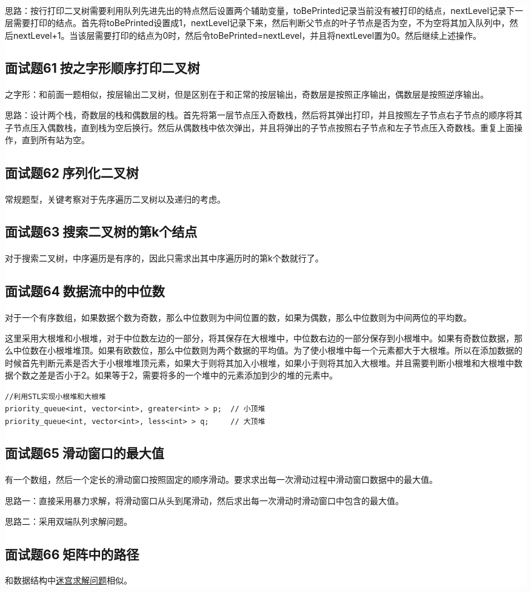 思路：按行打印二叉树需要利用队列先进先出的特点然后设置两个辅助变量，toBePrinted记录当前没有被打印的结点，nextLevel记录下一层需要打印的结点。首先将toBePrinted设置成1，nextLevel记录下来，然后判断父节点的叶子节点是否为空，不为空将其加入队列中，然后nextLevel+1。当该层需要打印的结点为0时，然后令toBePrinted=nextLevel，并且将nextLevel置为0。然后继续上述操作。

## 面试题61 按之字形顺序打印二叉树

之字形：和前面一题相似，按层输出二叉树，但是区别在于和正常的按层输出，奇数层是按照正序输出，偶数层是按照逆序输出。

思路：设计两个栈，奇数层的栈和偶数层的栈。首先将第一层节点压入奇数栈，然后将其弹出打印，并且按照左子节点右子节点的顺序将其子节点压入偶数栈，直到栈为空后换行。然后从偶数栈中依次弹出，并且将弹出的子节点按照右子节点和左子节点压入奇数栈。重复上面操作，直到所有站为空。

## 面试题62 序列化二叉树

常规题型，关键考察对于先序遍历二叉树以及递归的考虑。

## 面试题63 搜索二叉树的第k个结点

对于搜索二叉树，中序遍历是有序的，因此只需求出其中序遍历时的第k个数就行了。

## 面试题64 数据流中的中位数

对于一个有序数组，如果数据个数为奇数，那么中位数则为中间位置的数，如果为偶数，那么中位数则为中间两位的平均数。

这里采用大根堆和小根堆，对于中位数左边的一部分，将其保存在大根堆中，中位数右边的一部分保存到小根堆中。如果有奇数位数据，那么中位数在小根堆堆顶。如果有欧数位，那么中位数则为两个数据的平均值。为了使小根堆中每一个元素都大于大根堆。所以在添加数据的时候首先判断元素是否大于小根堆堆顶元素，如果大于则将其加入小根堆，如果小于则将其加入大根堆。并且需要判断小根堆和大根堆中数据个数之差是否小于2。如果等于2，需要将多的一个堆中的元素添加到少的堆的元素中。

    //利用STL实现小根堆和大根堆
    priority_queue<int, vector<int>, greater<int> > p;  // 小顶堆
    priority_queue<int, vector<int>, less<int> > q;     // 大顶堆

## 面试题65 滑动窗口的最大值

有一个数组，然后一个定长的滑动窗口按照固定的顺序滑动。要求求出每一次滑动过程中滑动窗口数据中的最大值。

思路一：直接采用暴力求解，将滑动窗口从头到尾滑动，然后求出每一次滑动时滑动窗口中包含的最大值。

思路二：采用双端队列求解问题。



## 面试题66 矩阵中的路径

和数据结构中[迷宫求解问题](https://blog.csdn.net/gzj_1101/article/details/46883051)相似。


